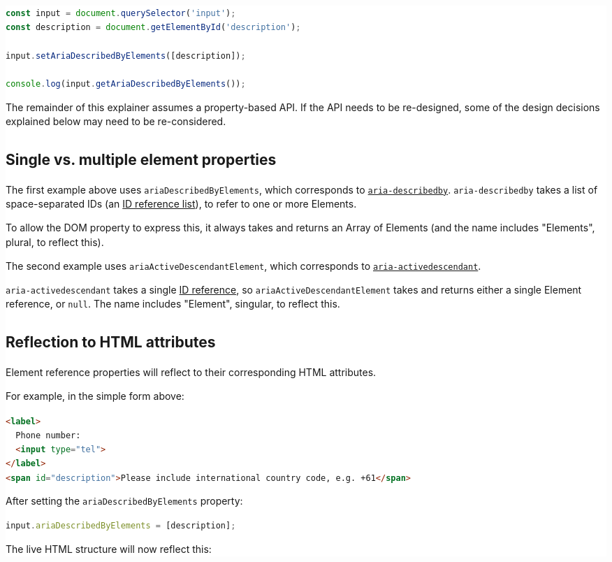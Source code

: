 ```js
const input = document.querySelector('input');
const description = document.getElementById('description');

input.setAriaDescribedByElements([description]);

console.log(input.getAriaDescribedByElements());
```

The remainder of this explainer assumes a property-based API.
If the API needs to be re-designed,
some of the design decisions explained below may need to be re-considered.

## Single vs. multiple element properties

The first example above uses `ariaDescribedByElements`,
which corresponds to [`aria-describedby`](https://w3c.github.io/aria/#aria-describedby).
`aria-describedby` takes a list of space-separated IDs
(an [ID reference list](https://w3c.github.io/aria/#valuetype_idref_list)),
to refer to one or more Elements.

To allow the DOM property to express this,
it always takes and returns an Array of Elements
(and the name includes "Elements", plural, to reflect this).

The second example uses `ariaActiveDescendantElement`,
which corresponds to [`aria-activedescendant`](https://w3c.github.io/aria/#aria-activedescendant).

`aria-activedescendant` takes a single
[ID reference](https://w3c.github.io/aria/#valuetype_idref),
so `ariaActiveDescendantElement` takes and returns
either a single Element reference,
or `null`.
The name includes "Element", singular, to reflect this.

## Reflection to HTML attributes

Element reference properties will reflect to their corresponding HTML attributes.

For example, in the simple form above:

```html
<label>
  Phone number:
  <input type="tel">
</label>
<span id="description">Please include international country code, e.g. +61</span>
```

After setting the `ariaDescribedByElements` property:

```js
input.ariaDescribedByElements = [description];
```

The live HTML structure will now reflect this:
